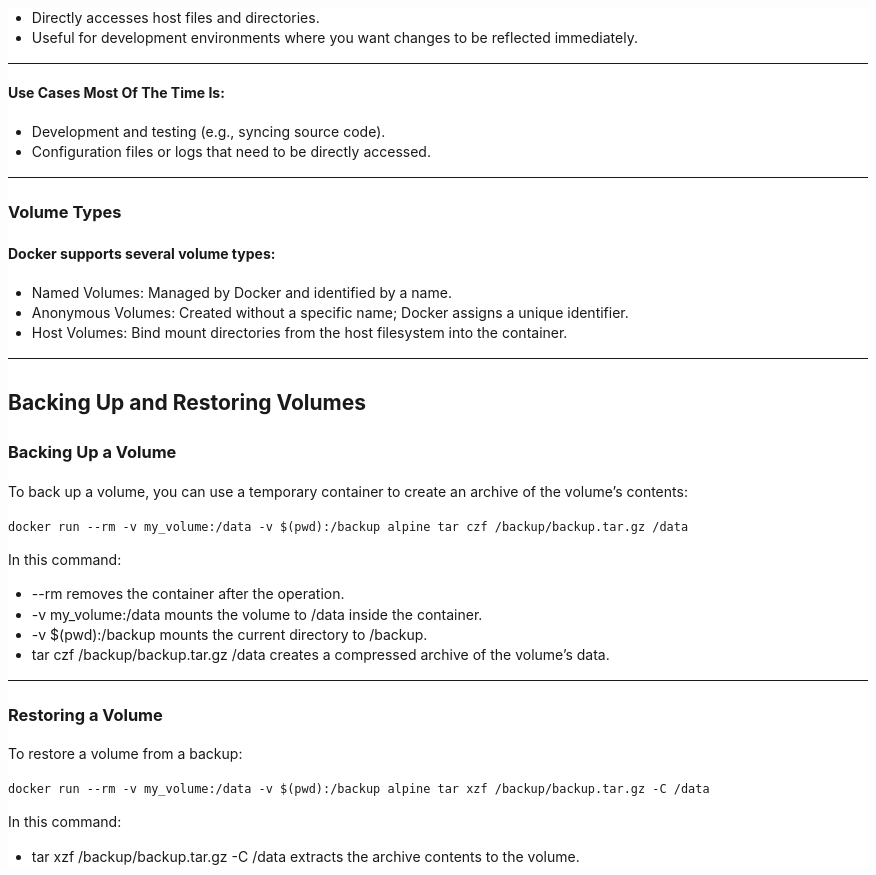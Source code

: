 - Directly accesses host files and directories.
- Useful for development environments where you want changes to be reflected immediately.


---


#### Use Cases Most Of The Time Is:

- Development and testing (e.g., syncing source code).
- Configuration files or logs that need to be directly accessed.


---


### Volume Types

#### Docker supports several volume types:

- Named Volumes: Managed by Docker and identified by a name.
- Anonymous Volumes: Created without a specific name; Docker assigns a unique identifier.
- Host Volumes: Bind mount directories from the host filesystem into the container.

---

## Backing Up and Restoring Volumes

### Backing Up a Volume

To back up a volume, you can use a temporary container to create an archive of the volume’s contents:

```
docker run --rm -v my_volume:/data -v $(pwd):/backup alpine tar czf /backup/backup.tar.gz /data
```

In this command:

- --rm removes the container after the operation.
- -v my_volume:/data mounts the volume to /data inside the container.
- -v $(pwd):/backup mounts the current directory to /backup.
- tar czf /backup/backup.tar.gz /data creates a compressed archive of the volume’s data.



---

### Restoring a Volume

To restore a volume from a backup:

```
docker run --rm -v my_volume:/data -v $(pwd):/backup alpine tar xzf /backup/backup.tar.gz -C /data
```

In this command:

- tar xzf /backup/backup.tar.gz -C /data extracts the archive contents to the volume.
